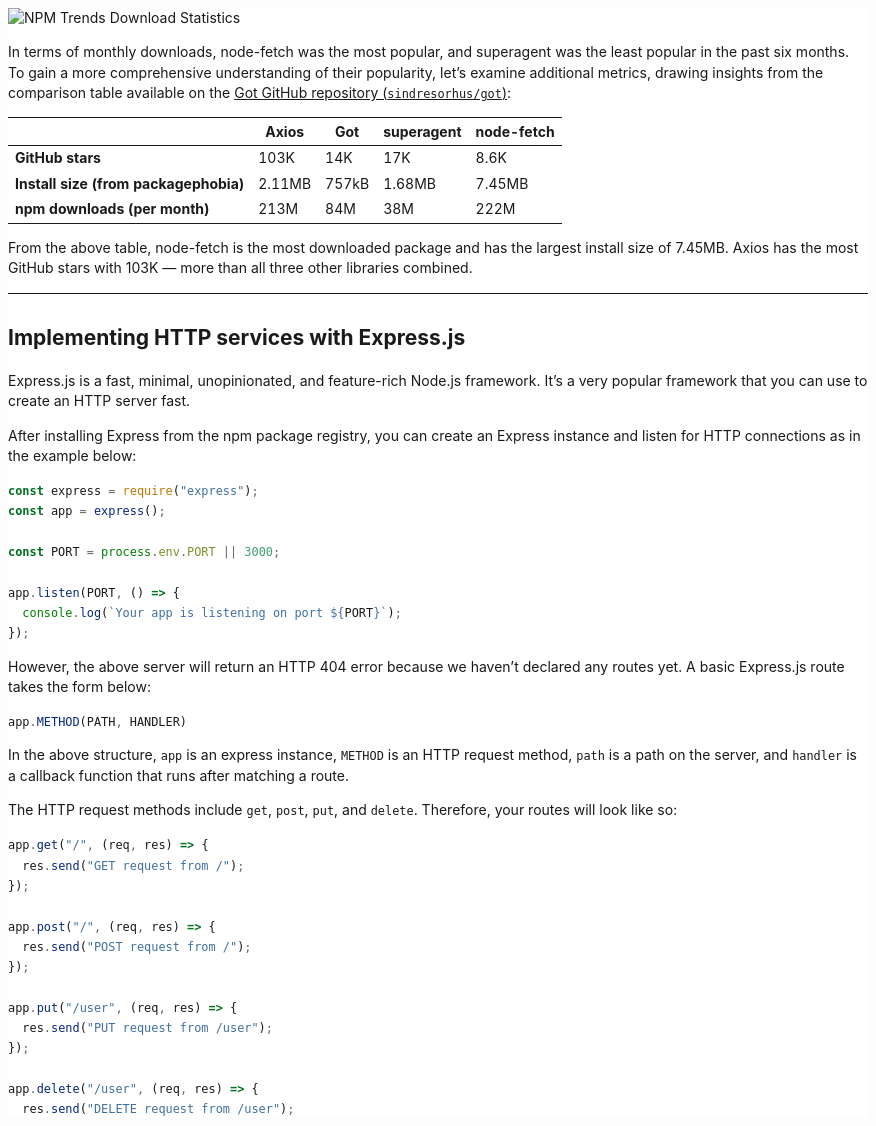 ![NPM Trends Download Statistics](https://blog.logrocket.com/wp-content/uploads/2021/02/npm-trends-download-statistics-1.png)

In terms of monthly downloads, node-fetch was the most popular, and superagent was the least popular in the past six months. To gain a more comprehensive understanding of their popularity, let’s examine additional metrics, drawing insights from the comparison table available on the [Got GitHub repository (<VPIcon icon="iconfont icon-github"/>`sindresorhus/got`)](https://github.com/sindresorhus/got#comparison):

| | **Axios** | **Got** | **superagent** | **node-fetch** |
| --- | --- | --- | --- | --- |
| **GitHub stars** | 103K | 14K | 17K | 8.6K |
| **Install size (from packagephobia)** | 2.11MB | 757kB | 1.68MB | 7.45MB |
| **npm downloads (per month)** | 213M | 84M | 38M | 222M |

From the above table, node-fetch is the most downloaded package and has the largest install size of 7.45MB. Axios has the most GitHub stars with 103K — more than all three other libraries combined.

---

## Implementing HTTP services with Express.js

Express.js is a fast, minimal, unopinionated, and feature-rich Node.js framework. It’s a very popular framework that you can use to create an HTTP server fast.

After installing Express from the npm package registry, you can create an Express instance and listen for HTTP connections as in the example below:

```js
const express = require("express");
const app = express();

const PORT = process.env.PORT || 3000;

app.listen(PORT, () => {
  console.log(`Your app is listening on port ${PORT}`);
});
```

However, the above server will return an HTTP 404 error because we haven’t declared any routes yet. A basic Express.js route takes the form below:

```js
app.METHOD(PATH, HANDLER)
```

In the above structure, `app` is an express instance, `METHOD` is an HTTP request method, `path` is a path on the server, and `handler` is a callback function that runs after matching a route.

The HTTP request methods include `get`, `post`, `put`, and `delete`. Therefore, your routes will look like so:

```js
app.get("/", (req, res) => {
  res.send("GET request from /");
});

app.post("/", (req, res) => {
  res.send("POST request from /");
});

app.put("/user", (req, res) => {
  res.send("PUT request from /user");
});

app.delete("/user", (req, res) => {
  res.send("DELETE request from /user");
```